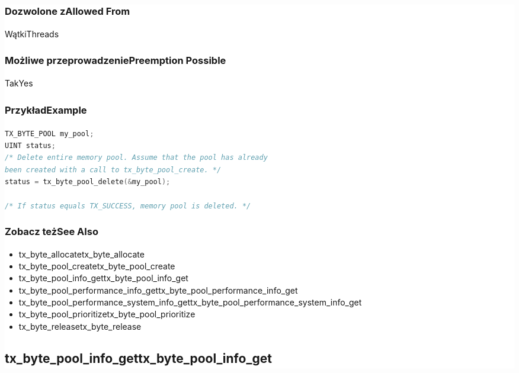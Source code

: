 ### <a name="allowed-from"></a><span data-ttu-id="f9121-426">Dozwolone z</span><span class="sxs-lookup"><span data-stu-id="f9121-426">Allowed From</span></span>

<span data-ttu-id="f9121-427">Wątki</span><span class="sxs-lookup"><span data-stu-id="f9121-427">Threads</span></span>

### <a name="preemption-possible"></a><span data-ttu-id="f9121-428">Możliwe przeprowadzenie</span><span class="sxs-lookup"><span data-stu-id="f9121-428">Preemption Possible</span></span>

<span data-ttu-id="f9121-429">Tak</span><span class="sxs-lookup"><span data-stu-id="f9121-429">Yes</span></span>

### <a name="example"></a><span data-ttu-id="f9121-430">Przykład</span><span class="sxs-lookup"><span data-stu-id="f9121-430">Example</span></span>

```c
TX_BYTE_POOL my_pool;
UINT status;
/* Delete entire memory pool. Assume that the pool has already
been created with a call to tx_byte_pool_create. */
status = tx_byte_pool_delete(&my_pool);

/* If status equals TX_SUCCESS, memory pool is deleted. */
```

### <a name="see-also"></a><span data-ttu-id="f9121-431">Zobacz też</span><span class="sxs-lookup"><span data-stu-id="f9121-431">See Also</span></span>

- <span data-ttu-id="f9121-432">tx_byte_allocate</span><span class="sxs-lookup"><span data-stu-id="f9121-432">tx_byte_allocate</span></span>
- <span data-ttu-id="f9121-433">tx_byte_pool_create</span><span class="sxs-lookup"><span data-stu-id="f9121-433">tx_byte_pool_create</span></span>
- <span data-ttu-id="f9121-434">tx_byte_pool_info_get</span><span class="sxs-lookup"><span data-stu-id="f9121-434">tx_byte_pool_info_get</span></span>
- <span data-ttu-id="f9121-435">tx_byte_pool_performance_info_get</span><span class="sxs-lookup"><span data-stu-id="f9121-435">tx_byte_pool_performance_info_get</span></span>
- <span data-ttu-id="f9121-436">tx_byte_pool_performance_system_info_get</span><span class="sxs-lookup"><span data-stu-id="f9121-436">tx_byte_pool_performance_system_info_get</span></span>
- <span data-ttu-id="f9121-437">tx_byte_pool_prioritize</span><span class="sxs-lookup"><span data-stu-id="f9121-437">tx_byte_pool_prioritize</span></span>
- <span data-ttu-id="f9121-438">tx_byte_release</span><span class="sxs-lookup"><span data-stu-id="f9121-438">tx_byte_release</span></span>

## <a name="tx_byte_pool_info_get"></a><span data-ttu-id="f9121-439">tx_byte_pool_info_get</span><span class="sxs-lookup"><span data-stu-id="f9121-439">tx_byte_pool_info_get</span></span>
